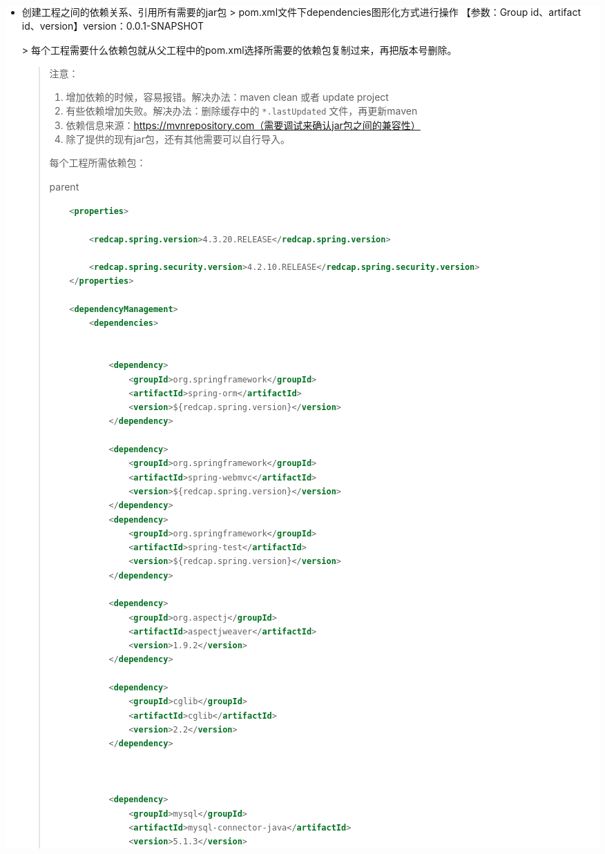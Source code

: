 * 创建工程之间的依赖关系、引用所有需要的jar包
  \> pom.xml文件下dependencies图形化方式进行操作
  【参数：Group id、artifact id、version】version：0.0.1-SNAPSHOT
  
  \> 每个工程需要什么依赖包就从父工程中的pom.xml选择所需要的依赖包复制过来，再把版本号删除。
  
  > 注意：
  >
  > 1. 增加依赖的时候，容易报错。解决办法：maven clean 或者 update project
  > 2. 有些依赖增加失败。解决办法：删除缓存中的 `*.lastUpdated` 文件，再更新maven
  > 3. 依赖信息来源：https://mvnrepository.com（需要调试来确认jar包之间的兼容性）
  > 4. 除了提供的现有jar包，还有其他需要可以自行导入。
  >
  > 每个工程所需依赖包：
  >
  > parent
  >
  > ~~~xml
  > 	<properties>
  > 		
  > 		<redcap.spring.version>4.3.20.RELEASE</redcap.spring.version>
  > 		
  > 		<redcap.spring.security.version>4.2.10.RELEASE</redcap.spring.security.version>
  > 	</properties>
  > 
  > 	<dependencyManagement>
  > 		<dependencies>
  > 			
  > 			
  > 			<dependency>
  > 				<groupId>org.springframework</groupId>
  > 				<artifactId>spring-orm</artifactId>
  > 				<version>${redcap.spring.version}</version>
  > 			</dependency>
  > 			
  > 			<dependency>
  > 				<groupId>org.springframework</groupId>
  > 				<artifactId>spring-webmvc</artifactId>
  > 				<version>${redcap.spring.version}</version>
  > 			</dependency>
  > 			<dependency>
  > 				<groupId>org.springframework</groupId>
  > 				<artifactId>spring-test</artifactId>
  > 				<version>${redcap.spring.version}</version>
  > 			</dependency>
  > 			
  > 			<dependency>
  > 				<groupId>org.aspectj</groupId>
  > 				<artifactId>aspectjweaver</artifactId>
  > 				<version>1.9.2</version>
  > 			</dependency>
  > 			
  > 			<dependency>
  > 				<groupId>cglib</groupId>
  > 				<artifactId>cglib</artifactId>
  > 				<version>2.2</version>
  > 			</dependency>
  >             
  > 			
  > 			
  > 			<dependency>
  > 				<groupId>mysql</groupId>
  > 				<artifactId>mysql-connector-java</artifactId>
  > 				<version>5.1.3</version>
